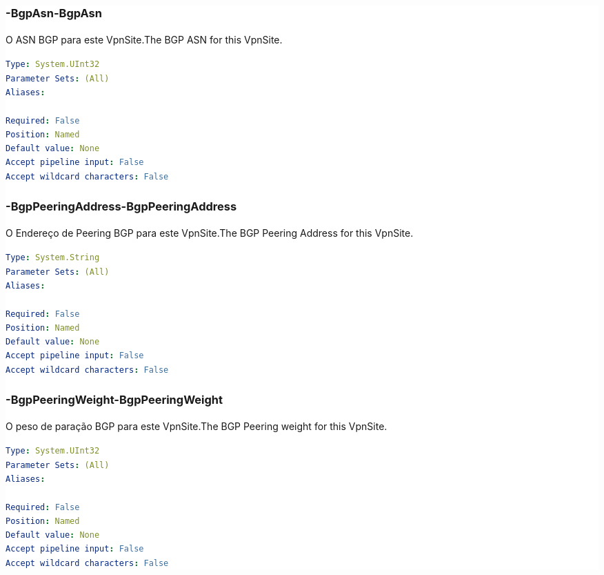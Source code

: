 ### <span data-ttu-id="ae3c2-130">-BgpAsn</span><span class="sxs-lookup"><span data-stu-id="ae3c2-130">-BgpAsn</span></span>
<span data-ttu-id="ae3c2-131">O ASN BGP para este VpnSite.</span><span class="sxs-lookup"><span data-stu-id="ae3c2-131">The BGP ASN for this VpnSite.</span></span>

```yaml
Type: System.UInt32
Parameter Sets: (All)
Aliases:

Required: False
Position: Named
Default value: None
Accept pipeline input: False
Accept wildcard characters: False
```

### <span data-ttu-id="ae3c2-132">-BgpPeeringAddress</span><span class="sxs-lookup"><span data-stu-id="ae3c2-132">-BgpPeeringAddress</span></span>
<span data-ttu-id="ae3c2-133">O Endereço de Peering BGP para este VpnSite.</span><span class="sxs-lookup"><span data-stu-id="ae3c2-133">The BGP Peering Address for this VpnSite.</span></span>

```yaml
Type: System.String
Parameter Sets: (All)
Aliases:

Required: False
Position: Named
Default value: None
Accept pipeline input: False
Accept wildcard characters: False
```

### <span data-ttu-id="ae3c2-134">-BgpPeeringWeight</span><span class="sxs-lookup"><span data-stu-id="ae3c2-134">-BgpPeeringWeight</span></span>
<span data-ttu-id="ae3c2-135">O peso de paração BGP para este VpnSite.</span><span class="sxs-lookup"><span data-stu-id="ae3c2-135">The BGP Peering weight for this VpnSite.</span></span>

```yaml
Type: System.UInt32
Parameter Sets: (All)
Aliases:

Required: False
Position: Named
Default value: None
Accept pipeline input: False
Accept wildcard characters: False
```
